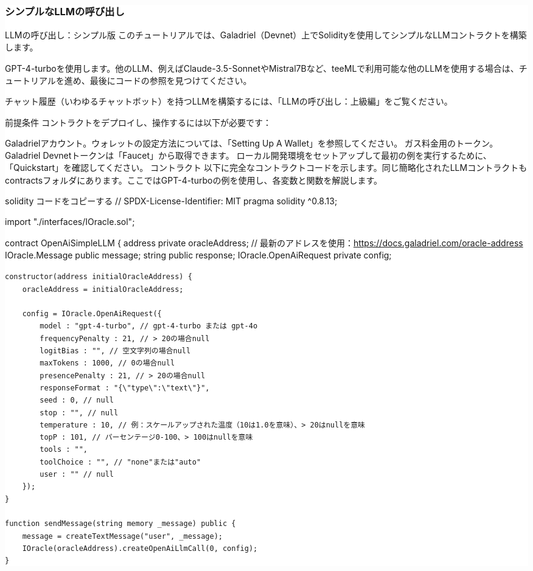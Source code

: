 ### シンプルなLLMの呼び出し

LLMの呼び出し：シンプル版
このチュートリアルでは、Galadriel（Devnet）上でSolidityを使用してシンプルなLLMコントラクトを構築します。

GPT-4-turboを使用します。他のLLM、例えばClaude-3.5-SonnetやMistral7Bなど、teeMLで利用可能な他のLLMを使用する場合は、チュートリアルを進め、最後にコードの参照を見つけてください。

チャット履歴（いわゆるチャットボット）を持つLLMを構築するには、「LLMの呼び出し：上級編」をご覧ください。

前提条件
コントラクトをデプロイし、操作するには以下が必要です：

Galadrielアカウント。ウォレットの設定方法については、「Setting Up A Wallet」を参照してください。
ガス料金用のトークン。Galadriel Devnetトークンは「Faucet」から取得できます。
ローカル開発環境をセットアップして最初の例を実行するために、「Quickstart」を確認してください。
コントラクト
以下に完全なコントラクトコードを示します。同じ簡略化されたLLMコントラクトもcontractsフォルダにあります。ここではGPT-4-turboの例を使用し、各変数と関数を解説します。

solidity
コードをコピーする
// SPDX-License-Identifier: MIT
pragma solidity ^0.8.13;

import "./interfaces/IOracle.sol";

contract OpenAiSimpleLLM {
    address private oracleAddress; // 最新のアドレスを使用：https://docs.galadriel.com/oracle-address
    IOracle.Message public message;
    string public response;
    IOracle.OpenAiRequest private config;

    constructor(address initialOracleAddress) {
        oracleAddress = initialOracleAddress;

        config = IOracle.OpenAiRequest({
            model : "gpt-4-turbo", // gpt-4-turbo または gpt-4o
            frequencyPenalty : 21, // > 20の場合null
            logitBias : "", // 空文字列の場合null
            maxTokens : 1000, // 0の場合null
            presencePenalty : 21, // > 20の場合null
            responseFormat : "{\"type\":\"text\"}",
            seed : 0, // null
            stop : "", // null
            temperature : 10, // 例：スケールアップされた温度（10は1.0を意味）、> 20はnullを意味
            topP : 101, // パーセンテージ0-100、> 100はnullを意味
            tools : "",
            toolChoice : "", // "none"または"auto"
            user : "" // null
        });
    }

    function sendMessage(string memory _message) public {
        message = createTextMessage("user", _message);
        IOracle(oracleAddress).createOpenAiLlmCall(0, config);
    }
